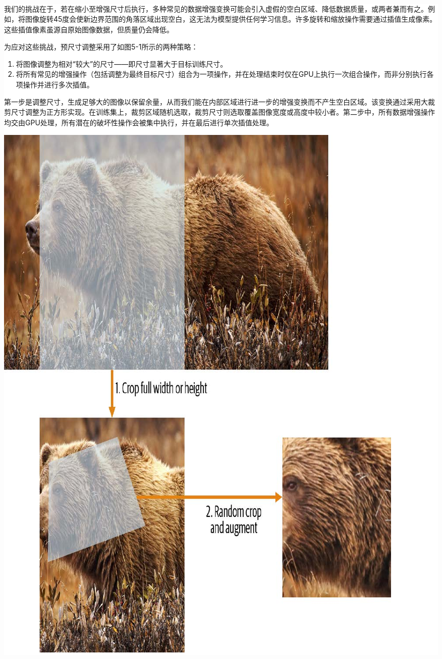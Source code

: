 我们的挑战在于，若在缩小至增强尺寸后执行，多种常见的数据增强变换可能会引入虚假的空白区域、降低数据质量，或两者兼而有之。例如，将图像旋转45度会使新边界范围的角落区域出现空白，这无法为模型提供任何学习信息。许多旋转和缩放操作需要通过插值生成像素。这些插值像素虽源自原始图像数据，但质量仍会降低。

为应对这些挑战，预尺寸调整采用了如图5-1所示的两种策略：

1. 将图像调整为相对“较大”的尺寸——即尺寸显著大于目标训练尺寸。
2. 将所有常见的增强操作（包括调整为最终目标尺寸）组合为一项操作，并在处理结束时仅在GPU上执行一次组合操作，而非分别执行各项操作并进行多次插值。

第一步是调整尺寸，生成足够大的图像以保留余量，从而我们能在内部区域进行进一步的增强变换而不产生空白区域。该变换通过采用大裁剪尺寸调整为正方形实现。在训练集上，裁剪区域随机选取，裁剪尺寸则选取覆盖图像宽度或高度中较小者。第二步中，所有数据增强操作均交由GPU处理，所有潜在的破坏性操作会被集中执行，并在最后进行单次插值处理。

![5-1](img/5-1.jpg)
